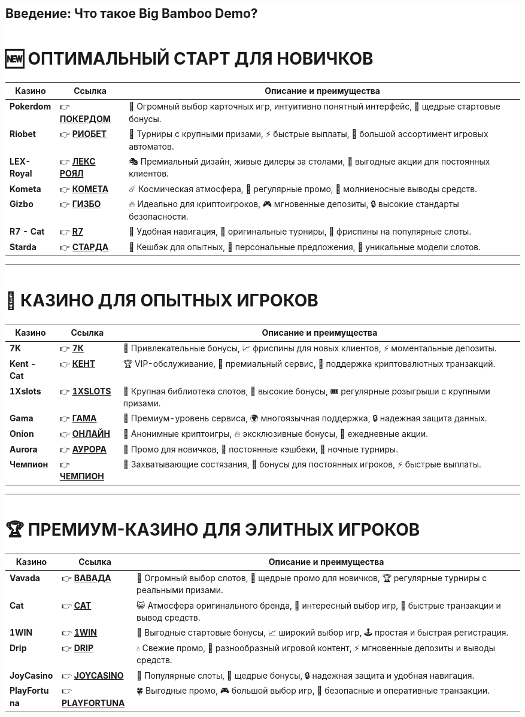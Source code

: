 ## Введение: Что такое Big Bamboo Demo?
# 🆕 ОПТИМАЛЬНЫЙ СТАРТ ДЛЯ НОВИЧКОВ

| Казино        | Ссылка                                              | Описание и преимущества                                                                     |
| ------------- | --------------------------------------------------- | ------------------------------------------------------------------------------------------- |
| **Pokerdom**  | 👉 [**ПОКЕРДОМ**](https://brandplay.link/FwVc4f)    | 💎 Огромный выбор карточных игр, интуитивно понятный интерфейс, 🎁 щедрые стартовые бонусы. |
| **Riobet**    | 👉 [**РИОБЕТ**](https://brandplay.link/TnjsxFvH)    | 🌟 Турниры с крупными призами, ⚡ быстрые выплаты, 🎲 большой ассортимент игровых автоматов. |
| **LEX-Royal** | 👉 [**ЛЕКС РОЯЛ**](https://brandplay.link/VMqNXPFs) | 🎭 Премиальный дизайн, живые дилеры за столами, 🎁 выгодные акции для постоянных клиентов.  |
| **Kometa**    | 👉 [**КОМЕТА**](https://brandplay.link/jHzFFYGv)    | ☄️ Космическая атмосфера, 🎁 регулярные промо, 🚀 молниеносные выводы средств.              |
| **Gizbo**     | 👉 [**ГИЗБО**](https://brandplay.link/rvzLrVLp)     | 🔥 Идеально для криптоигроков, 🎮 мгновенные депозиты, 🔒 высокие стандарты безопасности.   |
| **R7 - Cat**  | 👉 [**R7**](https://brandplay.link/dByFXP7h)        | 🎉 Удобная навигация, 🌟 оригинальные турниры, 🎁 фриспины на популярные слоты.             |
| **Starda**    | 👉 [**СТАРДА**](https://brandplay.link/HDcDrxLk)    | 🚀 Кешбэк для опытных, 🤑 персональные предложения, 🎰 уникальные модели слотов.            |

***

# 🌟 КАЗИНО ДЛЯ ОПЫТНЫХ ИГРОКОВ

| Казино         | Ссылка                                                                                           | Описание и преимущества                                                                       |
| -------------- | ------------------------------------------------------------------------------------------------ | --------------------------------------------------------------------------------------------- |
| **7K**         | 👉 [**7К**](https://brandplay.link/dd46bNgD)                                                     | 🔔 Привлекательные бонусы, 📈 фриспины для новых клиентов, ⚡ моментальные депозиты.           |
| **Kent - Cat** | 👉 [**КЕНТ**](https://brandplay.link/XRH1g6Vb)                                                   | 🏆 VIP-обслуживание, 💎 премиальный сервис, 📲 поддержка криптовалютных транзакций.           |
| **1Xslots**    | 👉 [**1XSLOTS**](https://brandplay.link/J2ZbqMPZ)                                                | 🎰 Крупная библиотека слотов, 🎁 высокие бонусы, 🎟️ регулярные розыгрыши с крупными призами. |
| **Gama**       | 👉 [**ГАМА**](https://brandplay.link/RD52jZbL)                                                   | 💎 Премиум-уровень сервиса, 🌍 многоязычная поддержка, 🔒 надежная защита данных.             |
| **Onion**      | 👉 [**ОНЛАЙН**](https://brandplay.link/8LcS6Djb)                                                 | 🧅 Анонимные криптоигры, 🔥 эксклюзивные бонусы, 💸 ежедневные акции.                         |
| **Aurora**     | 👉 [**АУРОРА**](https://10trafic-stat2.com/click/668546556bcc6313411604bc/6766/13031/subaccount) | 🌌 Промо для новичков, 🤑 постоянные кэшбеки, 🚀 ночные турниры.                              |
| **Чемпион**    | 👉 [**ЧЕМПИОН**](https://temon-gter.cfd/go/9n8?p56190p303844p3509t17502)                         | 🏅 Захватывающие состязания, 🎁 бонусы для постоянных игроков, ⚡ быстрые выплаты.             |

***

# 🏆 ПРЕМИУМ-КАЗИНО ДЛЯ ЭЛИТНЫХ ИГРОКОВ

| Казино          | Ссылка                                                                                                       | Описание и преимущества                                                                            |
| --------------- | ------------------------------------------------------------------------------------------------------------ | -------------------------------------------------------------------------------------------------- |
| **Vavada**      | 👉 [**ВАВАДА**](https://partnervavadarv.com?promo=75590753-cc8b-4c4a-8d71-99b7a2293439-jud\&target=register) | 🌟 Огромный выбор слотов, 🎁 щедрые промо для новичков, 🏆 регулярные турниры с реальными призами. |
| **Cat**         | 👉 [**CAT**](https://catchthecatthree.com/d1bfb4f94)                                                         | 😺 Атмосфера оригинального бренда, 🎰 интересный выбор игр, 💸 быстрые транзакции и вывод средств. |
| **1WIN**        | 👉 [**1WIN**](https://brandplay.link/9sD8CZLQ)                                                               | 🌟 Выгодные стартовые бонусы, 📈 широкий выбор игр, 🕹️ простая и быстрая регистрация.             |
| **Drip**        | 👉 [**DRIP**](https://drp-irrs01.com/c4bf3bd2f)                                                              | 💧 Свежие промо, 🎰 разнообразный игровой контент, ⚡ мгновенные депозиты и выводы средств.         |
| **JoyCasino**   | 👉 [**JOYCASINO**](https://rpc30.call2me.pro/?/ru/registration?apkpop=0\&partner=p24970p3289525p8e5d)        | 🎉 Популярные слоты, 🎁 щедрые бонусы, 🔒 надежная защита и удобная навигация.                     |
| **PlayFortuna** | 👉 [**PLAYFORTUNA**](https://4v4rg0e52p.com/alt/playfortuna?27f770988db651f9cc8f16742d88cecd)                | 🍀 Выгодные промо, 🎮 большой выбор игр, 🏦 безопасные и оперативные транзакции.                   |
